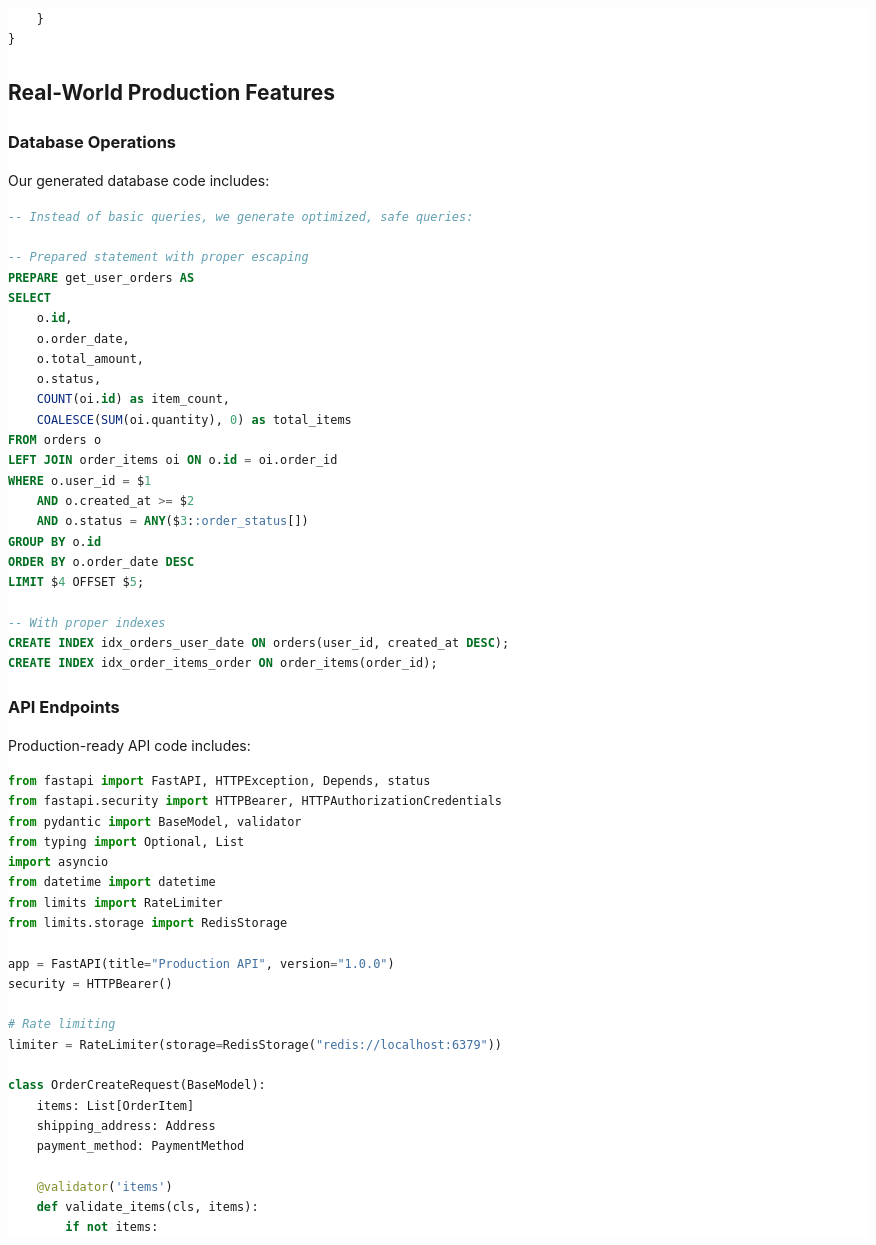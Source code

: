 ```javascript
    }
}
```

## Real-World Production Features

### Database Operations

Our generated database code includes:

```sql
-- Instead of basic queries, we generate optimized, safe queries:

-- Prepared statement with proper escaping
PREPARE get_user_orders AS
SELECT 
    o.id,
    o.order_date,
    o.total_amount,
    o.status,
    COUNT(oi.id) as item_count,
    COALESCE(SUM(oi.quantity), 0) as total_items
FROM orders o
LEFT JOIN order_items oi ON o.id = oi.order_id
WHERE o.user_id = $1
    AND o.created_at >= $2
    AND o.status = ANY($3::order_status[])
GROUP BY o.id
ORDER BY o.order_date DESC
LIMIT $4 OFFSET $5;

-- With proper indexes
CREATE INDEX idx_orders_user_date ON orders(user_id, created_at DESC);
CREATE INDEX idx_order_items_order ON order_items(order_id);
```

### API Endpoints

Production-ready API code includes:

```python
from fastapi import FastAPI, HTTPException, Depends, status
from fastapi.security import HTTPBearer, HTTPAuthorizationCredentials
from pydantic import BaseModel, validator
from typing import Optional, List
import asyncio
from datetime import datetime
from limits import RateLimiter
from limits.storage import RedisStorage

app = FastAPI(title="Production API", version="1.0.0")
security = HTTPBearer()

# Rate limiting
limiter = RateLimiter(storage=RedisStorage("redis://localhost:6379"))

class OrderCreateRequest(BaseModel):
    items: List[OrderItem]
    shipping_address: Address
    payment_method: PaymentMethod
    
    @validator('items')
    def validate_items(cls, items):
        if not items:
```